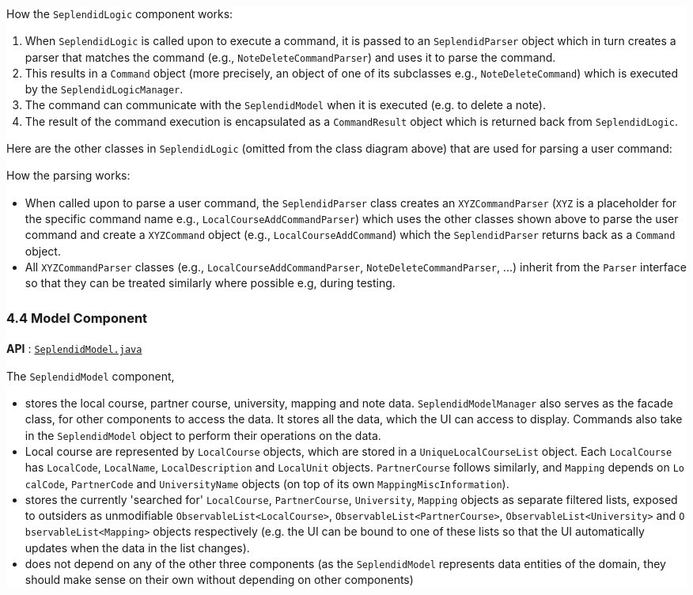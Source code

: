 How the `SeplendidLogic` component works:

1. When `SeplendidLogic` is called upon to execute a command, it is passed to an `SeplendidParser` object which in turn creates a parser that matches the command (e.g., `NoteDeleteCommandParser`) and uses it to parse the command.
1. This results in a `Command` object (more precisely, an object of one of its subclasses e.g., `NoteDeleteCommand`) which is executed by the `SeplendidLogicManager`.
1. The command can communicate with the `SeplendidModel` when it is executed (e.g. to delete a note).
1. The result of the command execution is encapsulated as a `CommandResult` object which is returned back from `SeplendidLogic`.

Here are the other classes in `SeplendidLogic` (omitted from the class diagram above) that are used for parsing a user command:

<puml src="diagrams/ParserClasses.puml" width="600"/>

How the parsing works:
* When called upon to parse a user command, the `SeplendidParser` class creates an `XYZCommandParser` (`XYZ` is a placeholder for the specific command name e.g., `LocalCourseAddCommandParser`) which uses the other classes shown above to parse the user command and create a `XYZCommand` object (e.g., `LocalCourseAddCommand`) which the `SeplendidParser` returns back as a `Command` object.
* All `XYZCommandParser` classes (e.g., `LocalCourseAddCommandParser`, `NoteDeleteCommandParser`, ...) inherit from the `Parser` interface so that they can be treated similarly where possible e.g, during testing.

### 4.4 Model Component

**API** : [`SeplendidModel.java`](https://github.com/AY2324S1-CS2103T-W10-2/tp/blob/master/src/main/java/seedu/address/model/SeplendidModel.java)

<puml src="diagrams/ModelClassDiagram.puml" width="100%" />


The `SeplendidModel` component,

* stores the local course, partner course, university, mapping and note data. `SeplendidModelManager` also serves as
  the facade class, for other components to access the data. It stores all the data, which the UI can access to
  display. Commands also take in the `SeplendidModel` object to perform their operations on the data.
* Local course are represented by `LocalCourse` objects, which are stored in a `UniqueLocalCourseList` object. Each
  `LocalCourse` has `LocalCode`, `LocalName`, `LocalDescription` and `LocalUnit` objects. `PartnerCourse` follows
  similarly, and `Mapping` depends on `LocalCode`, `PartnerCode` and `UniversityName` objects (on top of its own
  `MappingMiscInformation`).
* stores the currently 'searched for' `LocalCourse`, `PartnerCourse`, `University`, `Mapping` objects as separate
  filtered lists, exposed to outsiders as unmodifiable `ObservableList<LocalCourse>`, `ObservableList<PartnerCourse>`,
  `ObservableList<University>` and `ObservableList<Mapping>` objects respectively (e.g. the UI can be bound to one of
  these lists so that the UI automatically updates when the data in the list changes).
* does not depend on any of the other three components (as the `SeplendidModel` represents data entities of the domain,
  they should make sense on their own without depending on other components)

